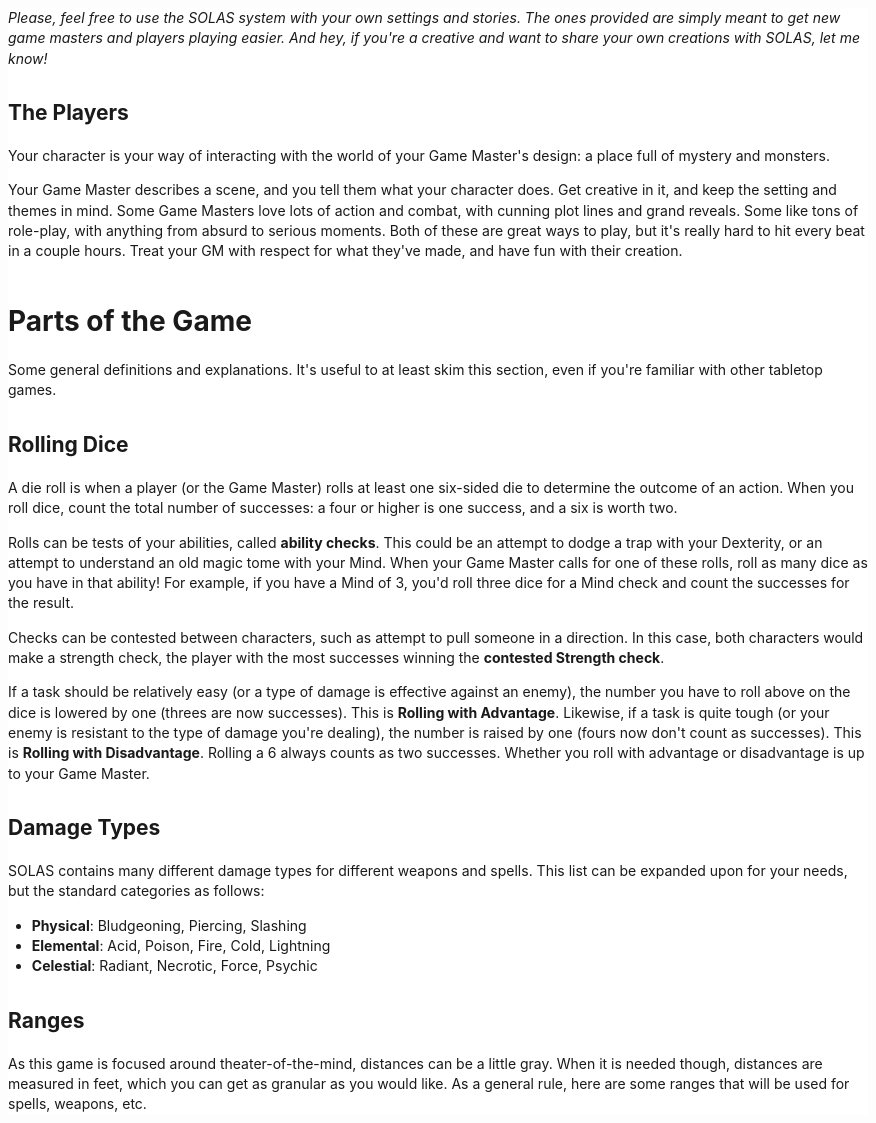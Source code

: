 *Please, feel free to use the SOLAS system with your own settings and stories. The ones provided are simply meant to get new game masters and players playing easier. And hey, if you're a creative and want to share your own creations with SOLAS, let me know!*

## The Players
Your character is your way of interacting with the world of your Game Master's design: a place full of mystery and monsters.

Your Game Master describes a scene, and you tell them what your character does. Get creative in it, and keep the setting and themes in mind. Some Game Masters love lots of action and combat, with cunning plot lines and grand reveals. Some like tons of role-play, with anything from absurd to serious moments. Both of these are great ways to play, but it's really hard to hit every beat in a couple hours. Treat your GM with respect for what they've made, and have fun with their creation.

# Parts of the Game
Some general definitions and explanations. It's useful to at least skim this section, even if you're familiar with other tabletop games.

## Rolling Dice
A die roll is when a player (or the Game Master) rolls at least one six-sided die to determine the outcome of an action. When you roll dice, count the total number of successes: a four or higher is one success, and a six is worth two.

Rolls can be tests of your abilities, called **ability checks**. This could be an attempt to dodge a trap with your Dexterity, or an attempt to understand an old magic tome with your Mind. When your Game Master calls for one of these rolls, roll as many dice as you have in that ability! For example, if you have a Mind of 3, you'd roll three dice for a Mind check and count the successes for the result.

Checks can be contested between characters, such as attempt to pull someone in a direction. In this case, both characters would make a strength check, the player with the most successes winning the **contested Strength check**.

If a task should be relatively easy (or a type of damage is effective against an enemy), the number you have to roll above on the dice is lowered by one (threes are now successes). This is **Rolling with Advantage**. Likewise, if a task is quite tough (or your enemy is resistant to the type of damage you're dealing), the number is raised by one (fours now don't count as successes). This is **Rolling with Disadvantage**. Rolling a 6 always counts as two successes. Whether you roll with advantage or disadvantage is up to your Game Master.

## Damage Types
SOLAS contains many different damage types for different weapons and spells. This list can be expanded upon for your needs, but the standard categories as follows:

- **Physical**: Bludgeoning, Piercing, Slashing
- **Elemental**: Acid, Poison, Fire, Cold, Lightning
- **Celestial**: Radiant, Necrotic, Force, Psychic

## Ranges
As this game is focused around theater-of-the-mind, distances can be a little gray. When it is needed though, distances are measured in feet, which you can get as granular as you would like. As a general rule, here are some ranges that will be used for spells, weapons, etc.
